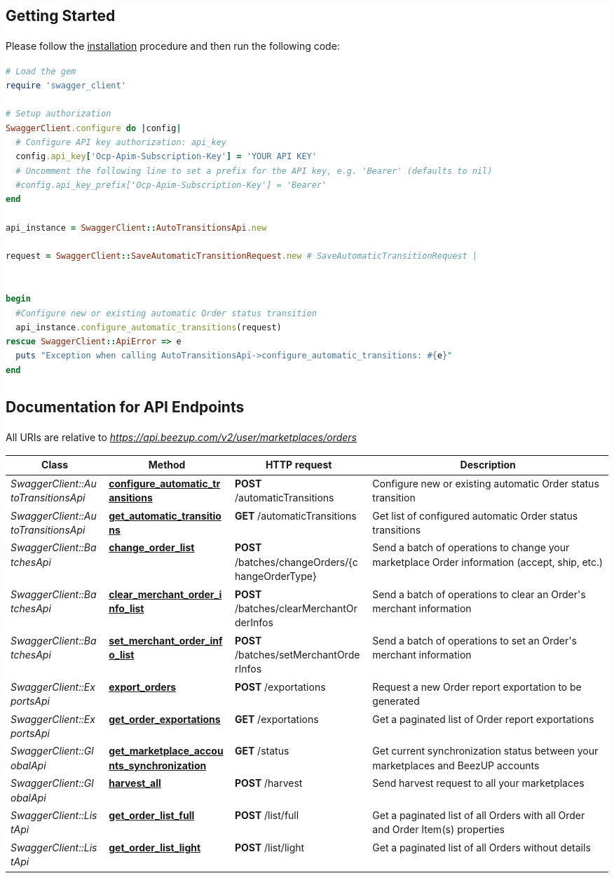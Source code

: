 ## Getting Started

Please follow the [installation](#installation) procedure and then run the following code:
```ruby
# Load the gem
require 'swagger_client'

# Setup authorization
SwaggerClient.configure do |config|
  # Configure API key authorization: api_key
  config.api_key['Ocp-Apim-Subscription-Key'] = 'YOUR API KEY'
  # Uncomment the following line to set a prefix for the API key, e.g. 'Bearer' (defaults to nil)
  #config.api_key_prefix['Ocp-Apim-Subscription-Key'] = 'Bearer'
end

api_instance = SwaggerClient::AutoTransitionsApi.new

request = SwaggerClient::SaveAutomaticTransitionRequest.new # SaveAutomaticTransitionRequest | 


begin
  #Configure new or existing automatic Order status transition
  api_instance.configure_automatic_transitions(request)
rescue SwaggerClient::ApiError => e
  puts "Exception when calling AutoTransitionsApi->configure_automatic_transitions: #{e}"
end

```

## Documentation for API Endpoints

All URIs are relative to *https://api.beezup.com/v2/user/marketplaces/orders*

Class | Method | HTTP request | Description
------------ | ------------- | ------------- | -------------
*SwaggerClient::AutoTransitionsApi* | [**configure_automatic_transitions**](docs/AutoTransitionsApi.md#configure_automatic_transitions) | **POST** /automaticTransitions | Configure new or existing automatic Order status transition
*SwaggerClient::AutoTransitionsApi* | [**get_automatic_transitions**](docs/AutoTransitionsApi.md#get_automatic_transitions) | **GET** /automaticTransitions | Get list of configured automatic Order status transitions
*SwaggerClient::BatchesApi* | [**change_order_list**](docs/BatchesApi.md#change_order_list) | **POST** /batches/changeOrders/{changeOrderType} | Send a batch of operations to change your marketplace Order information (accept, ship, etc.)
*SwaggerClient::BatchesApi* | [**clear_merchant_order_info_list**](docs/BatchesApi.md#clear_merchant_order_info_list) | **POST** /batches/clearMerchantOrderInfos | Send a batch of operations to clear an Order's merchant information
*SwaggerClient::BatchesApi* | [**set_merchant_order_info_list**](docs/BatchesApi.md#set_merchant_order_info_list) | **POST** /batches/setMerchantOrderInfos | Send a batch of operations to set an Order's merchant information
*SwaggerClient::ExportsApi* | [**export_orders**](docs/ExportsApi.md#export_orders) | **POST** /exportations | Request a new Order report exportation to be generated
*SwaggerClient::ExportsApi* | [**get_order_exportations**](docs/ExportsApi.md#get_order_exportations) | **GET** /exportations | Get a paginated list of Order report exportations
*SwaggerClient::GlobalApi* | [**get_marketplace_accounts_synchronization**](docs/GlobalApi.md#get_marketplace_accounts_synchronization) | **GET** /status | Get current synchronization status between your marketplaces and BeezUP accounts
*SwaggerClient::GlobalApi* | [**harvest_all**](docs/GlobalApi.md#harvest_all) | **POST** /harvest | Send harvest request to all your marketplaces
*SwaggerClient::ListApi* | [**get_order_list_full**](docs/ListApi.md#get_order_list_full) | **POST** /list/full | Get a paginated list of all Orders with all Order and Order Item(s) properties
*SwaggerClient::ListApi* | [**get_order_list_light**](docs/ListApi.md#get_order_list_light) | **POST** /list/light | Get a paginated list of all Orders without details